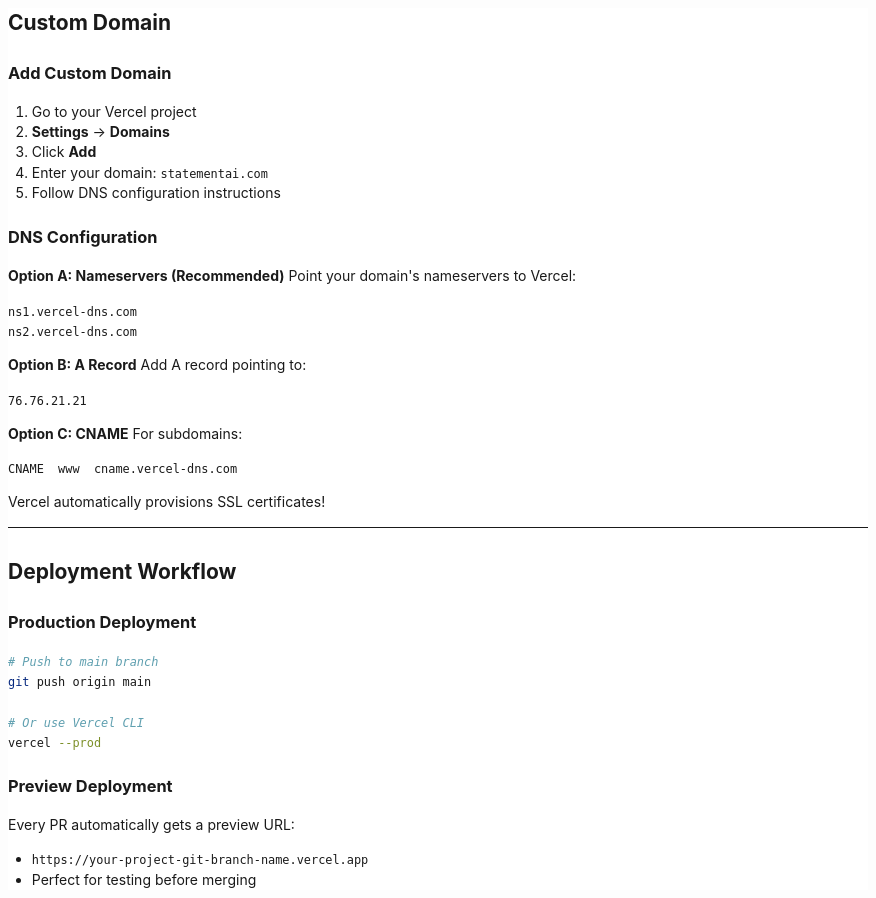 
## Custom Domain

### Add Custom Domain

1. Go to your Vercel project
2. **Settings** → **Domains**
3. Click **Add**
4. Enter your domain: `statementai.com`
5. Follow DNS configuration instructions

### DNS Configuration

**Option A: Nameservers (Recommended)**
Point your domain's nameservers to Vercel:
```
ns1.vercel-dns.com
ns2.vercel-dns.com
```

**Option B: A Record**
Add A record pointing to:
```
76.76.21.21
```

**Option C: CNAME**
For subdomains:
```
CNAME  www  cname.vercel-dns.com
```

Vercel automatically provisions SSL certificates!

---

## Deployment Workflow

### Production Deployment

```bash
# Push to main branch
git push origin main

# Or use Vercel CLI
vercel --prod
```

### Preview Deployment

Every PR automatically gets a preview URL:
- `https://your-project-git-branch-name.vercel.app`
- Perfect for testing before merging
